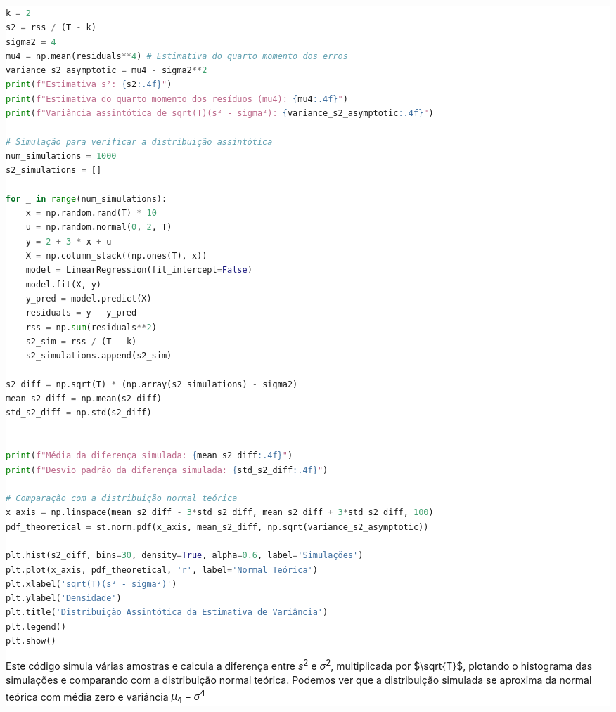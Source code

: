 ```python
k = 2
s2 = rss / (T - k)
sigma2 = 4
mu4 = np.mean(residuals**4) # Estimativa do quarto momento dos erros
variance_s2_asymptotic = mu4 - sigma2**2
print(f"Estimativa s²: {s2:.4f}")
print(f"Estimativa do quarto momento dos resíduos (mu4): {mu4:.4f}")
print(f"Variância assintótica de sqrt(T)(s² - sigma²): {variance_s2_asymptotic:.4f}")

# Simulação para verificar a distribuição assintótica
num_simulations = 1000
s2_simulations = []

for _ in range(num_simulations):
    x = np.random.rand(T) * 10
    u = np.random.normal(0, 2, T)
    y = 2 + 3 * x + u
    X = np.column_stack((np.ones(T), x))
    model = LinearRegression(fit_intercept=False)
    model.fit(X, y)
    y_pred = model.predict(X)
    residuals = y - y_pred
    rss = np.sum(residuals**2)
    s2_sim = rss / (T - k)
    s2_simulations.append(s2_sim)

s2_diff = np.sqrt(T) * (np.array(s2_simulations) - sigma2)
mean_s2_diff = np.mean(s2_diff)
std_s2_diff = np.std(s2_diff)


print(f"Média da diferença simulada: {mean_s2_diff:.4f}")
print(f"Desvio padrão da diferença simulada: {std_s2_diff:.4f}")

# Comparação com a distribuição normal teórica
x_axis = np.linspace(mean_s2_diff - 3*std_s2_diff, mean_s2_diff + 3*std_s2_diff, 100)
pdf_theoretical = st.norm.pdf(x_axis, mean_s2_diff, np.sqrt(variance_s2_asymptotic))

plt.hist(s2_diff, bins=30, density=True, alpha=0.6, label='Simulações')
plt.plot(x_axis, pdf_theoretical, 'r', label='Normal Teórica')
plt.xlabel('sqrt(T)(s² - sigma²)')
plt.ylabel('Densidade')
plt.title('Distribuição Assintótica da Estimativa de Variância')
plt.legend()
plt.show()
```

Este código simula várias amostras e calcula a diferença entre $s^2$ e $\sigma^2$, multiplicada por $\sqrt{T}$, plotando o histograma das simulações e comparando com a distribuição normal teórica. Podemos ver que a distribuição simulada se aproxima da normal teórica com média zero e variância $\mu_4 - \sigma^4$
